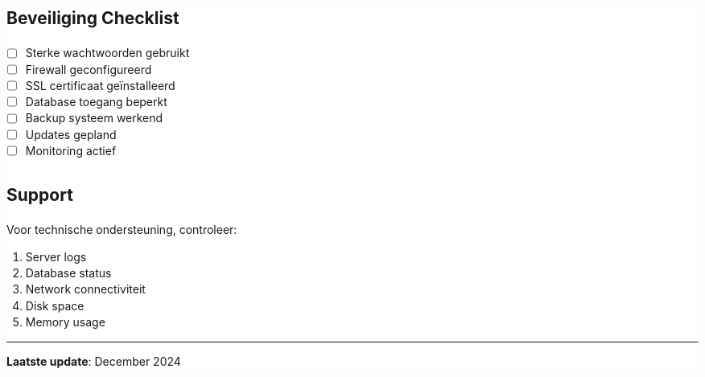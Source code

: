 ## Beveiliging Checklist

- [ ] Sterke wachtwoorden gebruikt
- [ ] Firewall geconfigureerd
- [ ] SSL certificaat geïnstalleerd
- [ ] Database toegang beperkt
- [ ] Backup systeem werkend
- [ ] Updates gepland
- [ ] Monitoring actief

## Support

Voor technische ondersteuning, controleer:
1. Server logs
2. Database status
3. Network connectiviteit
4. Disk space
5. Memory usage

---

**Laatste update**: December 2024